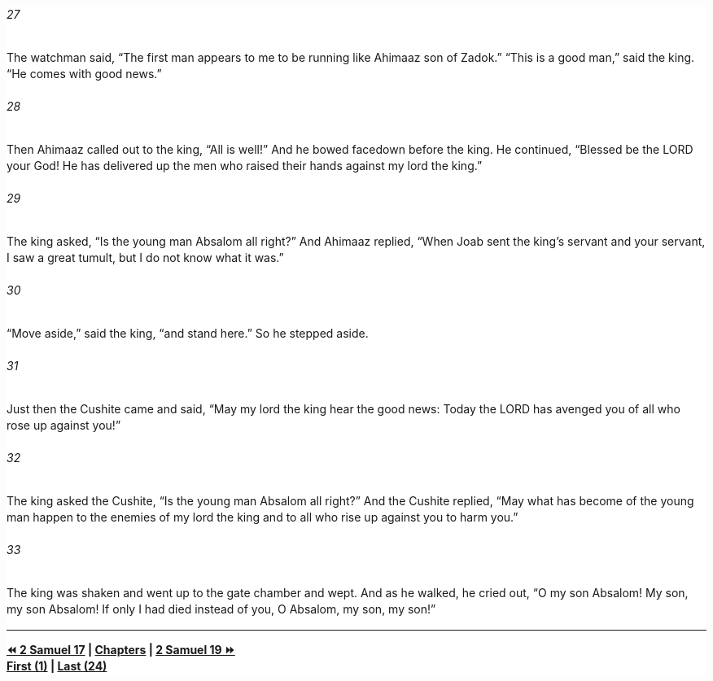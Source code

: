###### 27  
The watchman said, “The first man appears to me to be running like Ahimaaz son of Zadok.” “This is a good man,” said the king. “He comes with good news.”  
  
###### 28  
Then Ahimaaz called out to the king, “All is well!” And he bowed facedown before the king. He continued, “Blessed be the LORD your God! He has delivered up the men who raised their hands against my lord the king.”  
  
###### 29  
The king asked, “Is the young man Absalom all right?” And Ahimaaz replied, “When Joab sent the king’s servant and your servant, I saw a great tumult, but I do not know what it was.”  
  
###### 30  
“Move aside,” said the king, “and stand here.” So he stepped aside.  
  
###### 31  
Just then the Cushite came and said, “May my lord the king hear the good news: Today the LORD has avenged you of all who rose up against you!”  
  
###### 32  
The king asked the Cushite, “Is the young man Absalom all right?” And the Cushite replied, “May what has become of the young man happen to the enemies of my lord the king and to all who rise up against you to harm you.”  
  
###### 33  
The king was shaken and went up to the gate chamber and wept. And as he walked, he cried out, “O my son Absalom! My son, my son Absalom! If only I had died instead of you, O Absalom, my son, my son!”  
  
  
---  
  
**[⏪ 2 Samuel 17](./2%20Samuel%2017.md) | [Chapters](./_index.md) | [2 Samuel 19 ⏩](./2%20Samuel%2019.md)**  
**[First (1)](./2%20Samuel%201.md) | [Last (24)](./2%20Samuel%2024.md)**  
  
